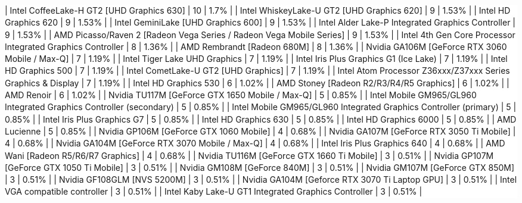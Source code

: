 | Intel CoffeeLake-H GT2 [UHD Graphics 630]                                                | 10        | 1.7%    |
| Intel WhiskeyLake-U GT2 [UHD Graphics 620]                                               | 9         | 1.53%   |
| Intel HD Graphics 620                                                                    | 9         | 1.53%   |
| Intel GeminiLake [UHD Graphics 600]                                                      | 9         | 1.53%   |
| Intel Alder Lake-P Integrated Graphics Controller                                        | 9         | 1.53%   |
| AMD Picasso/Raven 2 [Radeon Vega Series / Radeon Vega Mobile Series]                     | 9         | 1.53%   |
| Intel 4th Gen Core Processor Integrated Graphics Controller                              | 8         | 1.36%   |
| AMD Rembrandt [Radeon 680M]                                                              | 8         | 1.36%   |
| Nvidia GA106M [GeForce RTX 3060 Mobile / Max-Q]                                          | 7         | 1.19%   |
| Intel Tiger Lake UHD Graphics                                                            | 7         | 1.19%   |
| Intel Iris Plus Graphics G1 (Ice Lake)                                                   | 7         | 1.19%   |
| Intel HD Graphics 500                                                                    | 7         | 1.19%   |
| Intel CometLake-U GT2 [UHD Graphics]                                                     | 7         | 1.19%   |
| Intel Atom Processor Z36xxx/Z37xxx Series Graphics & Display                             | 7         | 1.19%   |
| Intel HD Graphics 530                                                                    | 6         | 1.02%   |
| AMD Stoney [Radeon R2/R3/R4/R5 Graphics]                                                 | 6         | 1.02%   |
| AMD Renoir                                                                               | 6         | 1.02%   |
| Nvidia TU117M [GeForce GTX 1650 Mobile / Max-Q]                                          | 5         | 0.85%   |
| Intel Mobile GM965/GL960 Integrated Graphics Controller (secondary)                      | 5         | 0.85%   |
| Intel Mobile GM965/GL960 Integrated Graphics Controller (primary)                        | 5         | 0.85%   |
| Intel Iris Plus Graphics G7                                                              | 5         | 0.85%   |
| Intel HD Graphics 630                                                                    | 5         | 0.85%   |
| Intel HD Graphics 6000                                                                   | 5         | 0.85%   |
| AMD Lucienne                                                                             | 5         | 0.85%   |
| Nvidia GP106M [GeForce GTX 1060 Mobile]                                                  | 4         | 0.68%   |
| Nvidia GA107M [GeForce RTX 3050 Ti Mobile]                                               | 4         | 0.68%   |
| Nvidia GA104M [GeForce RTX 3070 Mobile / Max-Q]                                          | 4         | 0.68%   |
| Intel Iris Plus Graphics 640                                                             | 4         | 0.68%   |
| AMD Wani [Radeon R5/R6/R7 Graphics]                                                      | 4         | 0.68%   |
| Nvidia TU116M [GeForce GTX 1660 Ti Mobile]                                               | 3         | 0.51%   |
| Nvidia GP107M [GeForce GTX 1050 Ti Mobile]                                               | 3         | 0.51%   |
| Nvidia GM108M [GeForce 840M]                                                             | 3         | 0.51%   |
| Nvidia GM107M [GeForce GTX 850M]                                                         | 3         | 0.51%   |
| Nvidia GF108GLM [NVS 5200M]                                                              | 3         | 0.51%   |
| Nvidia GA104M [Geforce RTX 3070 Ti Laptop GPU]                                           | 3         | 0.51%   |
| Intel VGA compatible controller                                                          | 3         | 0.51%   |
| Intel Kaby Lake-U GT1 Integrated Graphics Controller                                     | 3         | 0.51%   |